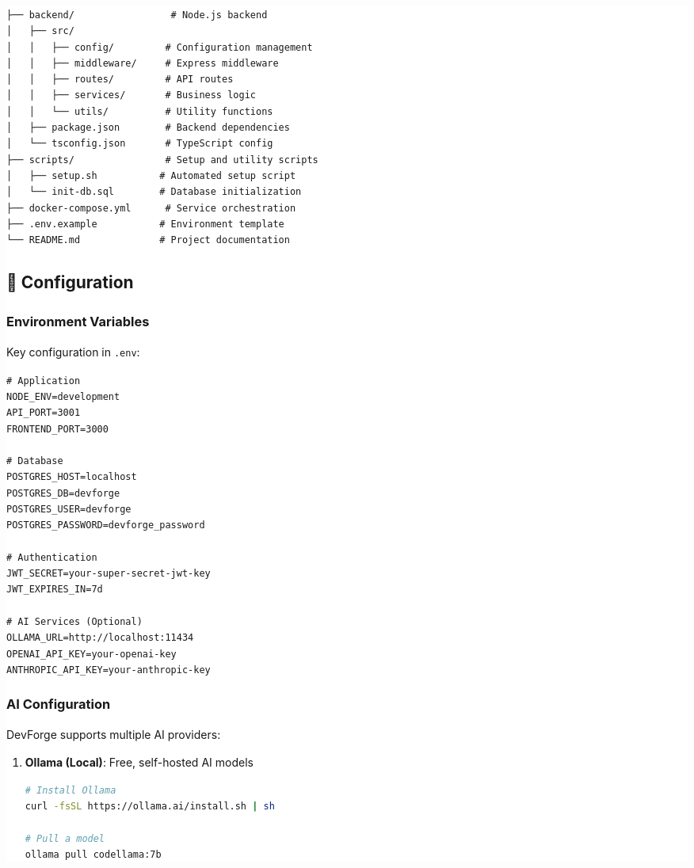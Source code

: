 ```
├── backend/                 # Node.js backend
│   ├── src/
│   │   ├── config/         # Configuration management
│   │   ├── middleware/     # Express middleware
│   │   ├── routes/         # API routes
│   │   ├── services/       # Business logic
│   │   └── utils/          # Utility functions
│   ├── package.json        # Backend dependencies
│   └── tsconfig.json       # TypeScript config
├── scripts/                # Setup and utility scripts
│   ├── setup.sh           # Automated setup script
│   └── init-db.sql        # Database initialization
├── docker-compose.yml      # Service orchestration
├── .env.example           # Environment template
└── README.md              # Project documentation
```

## 🔧 Configuration

### Environment Variables

Key configuration in `.env`:

```env
# Application
NODE_ENV=development
API_PORT=3001
FRONTEND_PORT=3000

# Database
POSTGRES_HOST=localhost
POSTGRES_DB=devforge
POSTGRES_USER=devforge
POSTGRES_PASSWORD=devforge_password

# Authentication
JWT_SECRET=your-super-secret-jwt-key
JWT_EXPIRES_IN=7d

# AI Services (Optional)
OLLAMA_URL=http://localhost:11434
OPENAI_API_KEY=your-openai-key
ANTHROPIC_API_KEY=your-anthropic-key
```

### AI Configuration

DevForge supports multiple AI providers:

1. **Ollama (Local)**: Free, self-hosted AI models
   ```bash
   # Install Ollama
   curl -fsSL https://ollama.ai/install.sh | sh
   
   # Pull a model
   ollama pull codellama:7b
   ```
